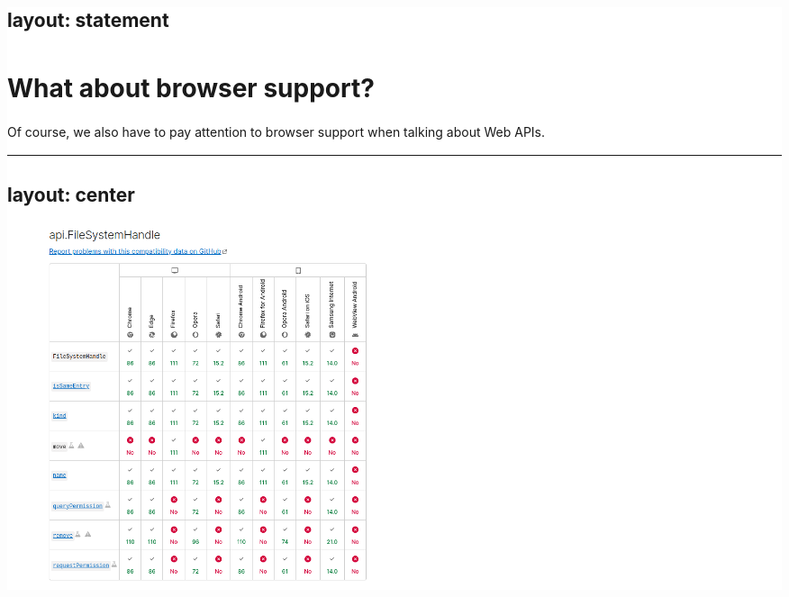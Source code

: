 layout: statement
---

# What about browser support?
Of course, we also have to pay attention to browser support when talking about Web APIs.

---
layout: center
---

<img src="/browser-support-1.png" width="450" height="400" alt="Browser support 1" />
